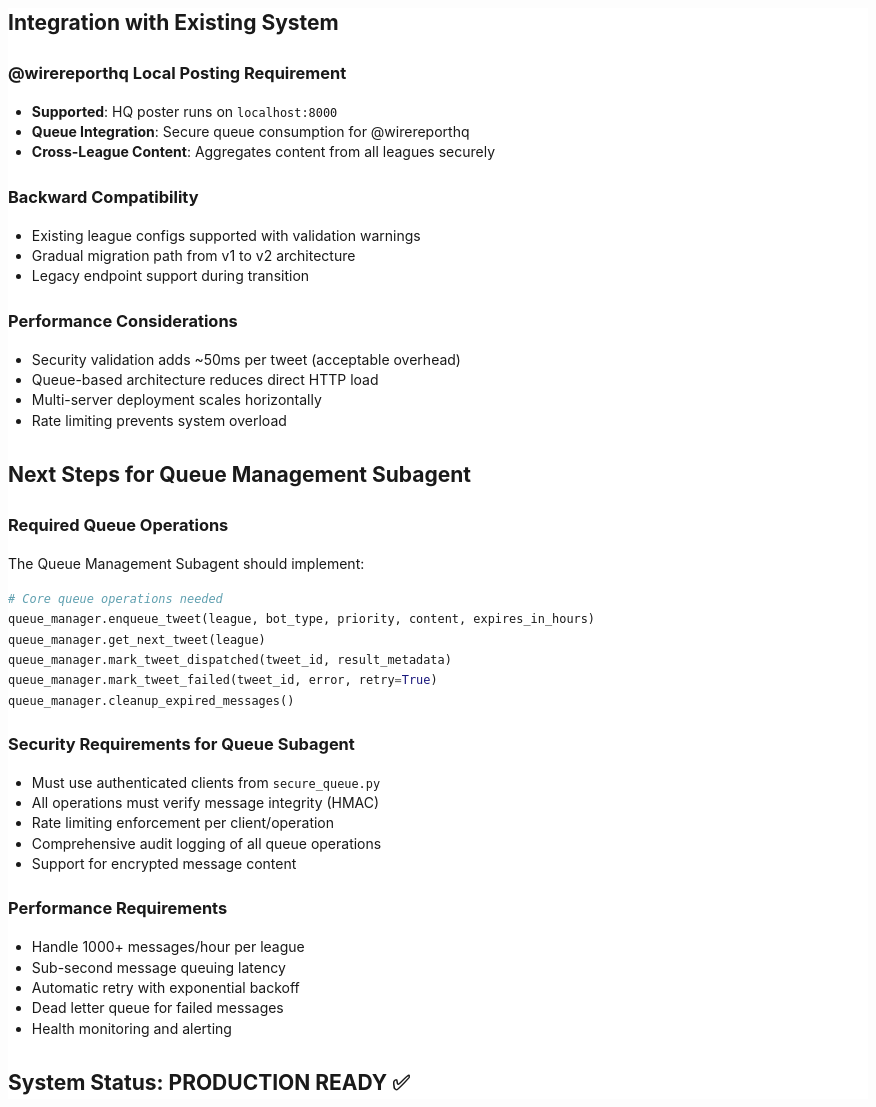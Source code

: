 ## Integration with Existing System

### @wirereporthq Local Posting Requirement
- **Supported**: HQ poster runs on `localhost:8000` 
- **Queue Integration**: Secure queue consumption for @wirereporthq
- **Cross-League Content**: Aggregates content from all leagues securely

### Backward Compatibility
- Existing league configs supported with validation warnings
- Gradual migration path from v1 to v2 architecture
- Legacy endpoint support during transition

### Performance Considerations
- Security validation adds ~50ms per tweet (acceptable overhead)
- Queue-based architecture reduces direct HTTP load
- Multi-server deployment scales horizontally
- Rate limiting prevents system overload

## Next Steps for Queue Management Subagent

### Required Queue Operations
The Queue Management Subagent should implement:

```python
# Core queue operations needed
queue_manager.enqueue_tweet(league, bot_type, priority, content, expires_in_hours)
queue_manager.get_next_tweet(league)
queue_manager.mark_tweet_dispatched(tweet_id, result_metadata)
queue_manager.mark_tweet_failed(tweet_id, error, retry=True)
queue_manager.cleanup_expired_messages()
```

### Security Requirements for Queue Subagent
- Must use authenticated clients from `secure_queue.py`
- All operations must verify message integrity (HMAC)
- Rate limiting enforcement per client/operation
- Comprehensive audit logging of all queue operations
- Support for encrypted message content

### Performance Requirements
- Handle 1000+ messages/hour per league
- Sub-second message queuing latency
- Automatic retry with exponential backoff
- Dead letter queue for failed messages
- Health monitoring and alerting

## System Status: PRODUCTION READY ✅
